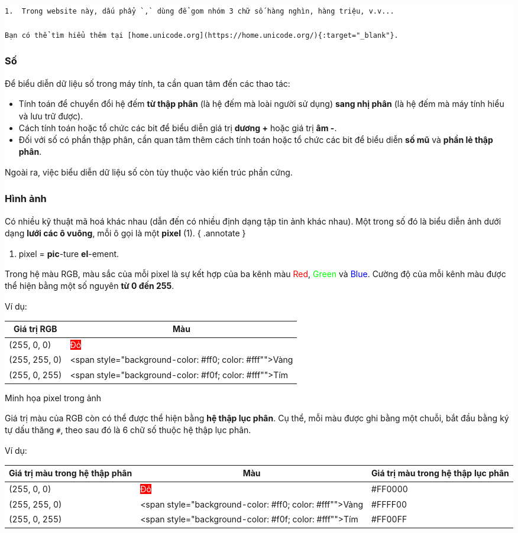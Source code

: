     1.  Trong website này, dấu phẩy `,` dùng để gom nhóm 3 chữ số hàng nghìn, hàng triệu, v.v...

    Bạn có thể tìm hiểu thêm tại [home.unicode.org](https://home.unicode.org/){:target="_blank"}.

### Số

Để biểu diễn dữ liệu số trong máy tính, ta cần quan tâm đến các thao tác:

- Tính toán để chuyển đổi hệ đếm **từ thập phân** (là hệ đếm mà loài người sử dụng) **sang nhị phân** (là hệ đếm mà máy tính hiểu và lưu trữ được).
- Cách tính toán hoặc tổ chức các bit để biểu diễn giá trị **dương +** hoặc giá trị **âm -**.
- Đối với số có phần thập phân, cần quan tâm thêm cách tính toán hoặc tổ chức các bit để biểu diễn **số mũ** và **phần lẻ thập phân**.

Ngoài ra, việc biểu diễn dữ liệu số còn tùy thuộc vào kiến trúc phần cứng.

### Hình ảnh

Có nhiều kỹ thuật mã hoá khác nhau (dẫn đến có nhiều định dạng tập tin ảnh khác nhau). Một trong số đó là biểu diễn ảnh dưới dạng **lưới các ô vuông**, mỗi ô gọi là một **pixel** (1).
{ .annotate }

1.  pixel = **pic**-ture **el**-ement.

Trong hệ màu RGB, màu sắc của mỗi pixel là sự kết hợp của ba kênh màu <span style="color: #f00">Red</span>, <span style="color: #0f0">Green</span> và <span style="color: #00f">Blue</span>. Cường độ của mỗi kênh màu được thể hiện bằng một số nguyên **từ 0 đến 255**.

Ví dụ:

| Giá trị RGB | Màu |
| --- | --- |
| (255, 0, 0) | <span style="background-color: #f00; color: #fff">Đỏ</span> |
| (255, 255, 0) | <span style="background-color: #ff0; color: #fff"">Vàng</span> |
| (255, 0, 255) | <span style="background-color: #f0f; color: #fff"">Tím</span> |

<div>
    <iframe width="100%" height="545px" frameBorder=0 src="../pixel-illustration/mario-in-pixel.html"></iframe>
    <p style="margin: 0">Minh họa pixel trong ảnh</p>
</div>

Giá trị màu của RGB còn có thể được thể hiện bằng **hệ thập lục phân**. Cụ thể, mỗi màu được ghi bằng một chuỗi, bắt đầu bằng ký tự dấu thăng `#`, theo sau đó là 6 chữ số thuộc hệ thập lục phân.

Ví dụ:

| Giá trị màu trong hệ thập phân | Màu | Giá trị màu trong hệ thập lục phân |
| --- | --- | --- |
| (255, 0, 0) | <span style="background-color: #f00; color: #fff">Đỏ</span> | #FF0000 |
| (255, 255, 0) | <span style="background-color: #ff0; color: #fff"">Vàng</span> | #FFFF00 |
| (255, 0, 255) | <span style="background-color: #f0f; color: #fff"">Tím</span> | #FF00FF |
